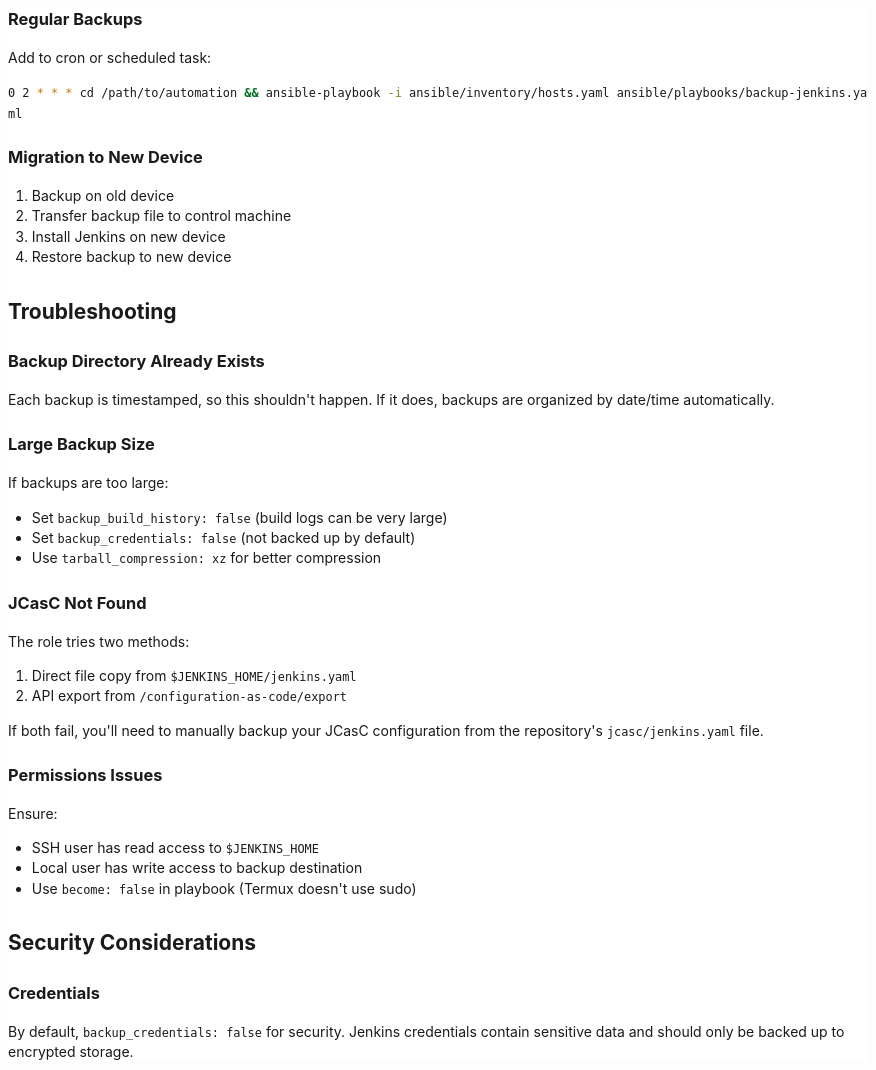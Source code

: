 ### Regular Backups

Add to cron or scheduled task:

```bash
0 2 * * * cd /path/to/automation && ansible-playbook -i ansible/inventory/hosts.yaml ansible/playbooks/backup-jenkins.yaml
```

### Migration to New Device

1. Backup on old device
2. Transfer backup file to control machine
3. Install Jenkins on new device
4. Restore backup to new device

## Troubleshooting

### Backup Directory Already Exists

Each backup is timestamped, so this shouldn't happen. If it does, backups are organized by date/time automatically.

### Large Backup Size

If backups are too large:
- Set `backup_build_history: false` (build logs can be very large)
- Set `backup_credentials: false` (not backed up by default)
- Use `tarball_compression: xz` for better compression

### JCasC Not Found

The role tries two methods:
1. Direct file copy from `$JENKINS_HOME/jenkins.yaml`
2. API export from `/configuration-as-code/export`

If both fail, you'll need to manually backup your JCasC configuration from the repository's `jcasc/jenkins.yaml` file.

### Permissions Issues

Ensure:
- SSH user has read access to `$JENKINS_HOME`
- Local user has write access to backup destination
- Use `become: false` in playbook (Termux doesn't use sudo)

## Security Considerations

### Credentials

By default, `backup_credentials: false` for security. Jenkins credentials contain sensitive data and should only be backed up to encrypted storage.
